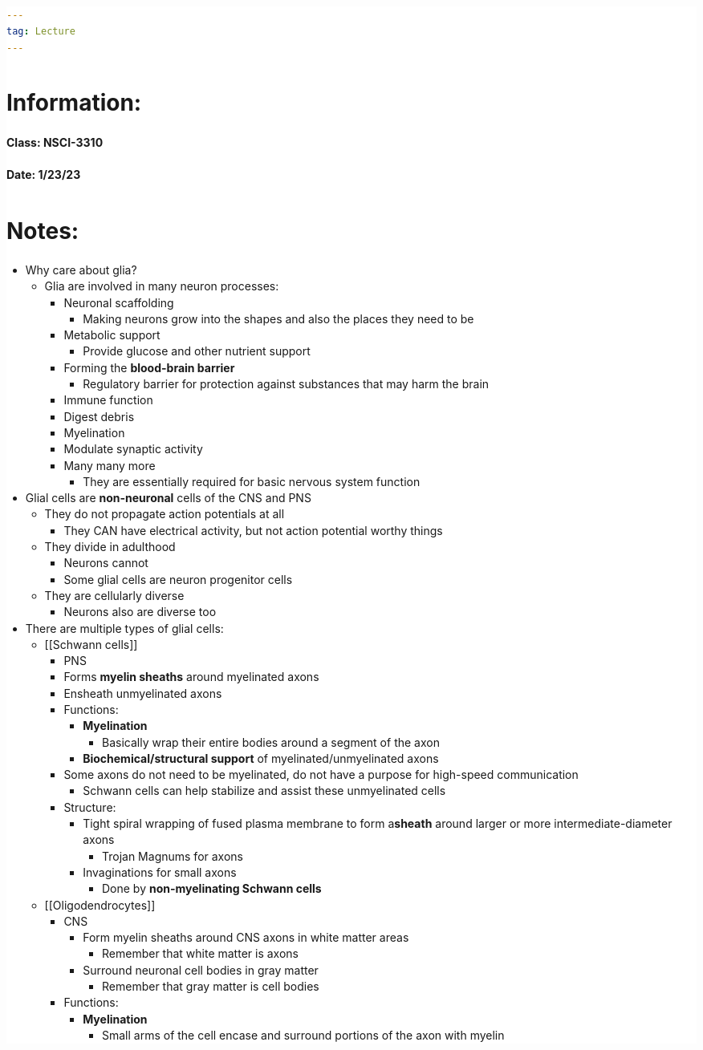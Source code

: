 ```yaml
---
tag: Lecture
---
```

# Information:

#### Class: NSCI-3310

#### Date: 1/23/23

# Notes:

- Why care about glia?
    - Glia are involved in many neuron processes:
        - Neuronal scaffolding
            - Making neurons grow into the shapes and also the places they need to be
        - Metabolic support
            - Provide glucose and other nutrient support
        - Forming the **blood-brain barrier**
            - Regulatory barrier for protection against substances that may harm the brain
        - Immune function
        - Digest debris
        - Myelination
        - Modulate synaptic activity
        - Many many more
            - They are essentially required for basic nervous system function
- Glial cells are **non-neuronal** cells of the CNS and PNS
    - They do not propagate action potentials at all
        - They CAN have electrical activity, but not action potential worthy things
    - They divide in adulthood
        - Neurons cannot
        - Some glial cells are neuron progenitor cells
    - They are cellularly diverse
        - Neurons also are diverse too
- There are multiple types of glial cells:
    - [[Schwann cells]]
        - PNS
        - Forms **myelin sheaths** around myelinated axons
        - Ensheath unmyelinated axons
        - Functions:
            - **Myelination**
                - Basically wrap their entire bodies around a segment of the axon
            - **Biochemical/structural support** of myelinated/unmyelinated axons
        - Some axons do not need to be myelinated, do not have a purpose for high-speed communication
            - Schwann cells can help stabilize and assist these unmyelinated cells
        - Structure:
            - Tight spiral wrapping of fused plasma membrane to form a**sheath** around larger or more intermediate-diameter axons
                - Trojan Magnums for axons
            - Invaginations for small axons
                - Done by **non-myelinating Schwann cells**
    - [[Oligodendrocytes]]
        - CNS
            - Form myelin sheaths around CNS axons in white matter areas
                - Remember that white matter is axons
            - Surround neuronal cell bodies in gray matter
                - Remember that gray matter is cell bodies
        - Functions:
            - **Myelination**
                - Small arms of the cell encase and surround portions of the axon with myelin